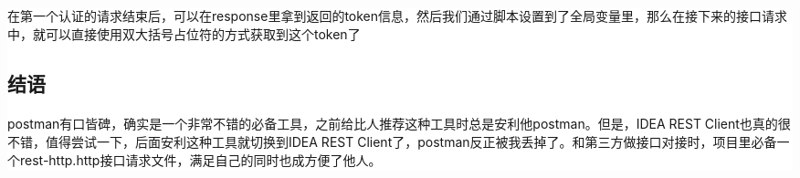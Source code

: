 在第一个认证的请求结束后，可以在response里拿到返回的token信息，然后我们通过脚本设置到了全局变量里，那么在接下来的接口请求中，就可以直接使用双大括号占位符的方式获取到这个token了

## 结语

postman有口皆碑，确实是一个非常不错的必备工具，之前给比人推荐这种工具时总是安利他postman。但是，IDEA REST Client也真的很不错，值得尝试一下，后面安利这种工具就切换到IDEA REST Client了，postman反正被我丢掉了。和第三方做接口对接时，项目里必备一个rest-http.http接口请求文件，满足自己的同时也成方便了他人。